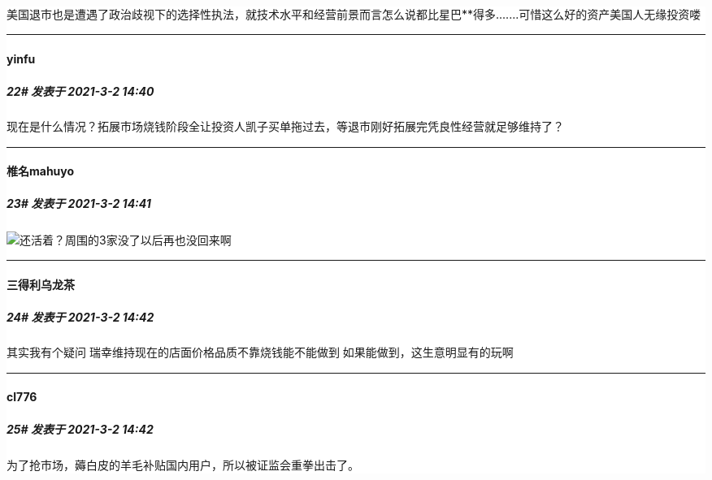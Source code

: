 

美国退市也是遭遇了政治歧视下的选择性执法，就技术水平和经营前景而言怎么说都比星巴**得多.......可惜这么好的资产美国人无缘投资喽







*****

####  yinfu  
##### 22#       发表于 2021-3-2 14:40




现在是什么情况？拓展市场烧钱阶段全让投资人凯子买单拖过去，等退市刚好拓展完凭良性经营就足够维持了？







*****

####  椎名mahuyo  
##### 23#       发表于 2021-3-2 14:41



<img src="https://static.saraba1st.com/image/smiley/face2017/112.png" referrerpolicy="no-referrer">还活着？周围的3家没了以后再也没回来啊







*****

####  三得利乌龙茶  
##### 24#       发表于 2021-3-2 14:42




其实我有个疑问
瑞幸维持现在的店面价格品质不靠烧钱能不能做到
如果能做到，这生意明显有的玩啊







*****

####  cl776  
##### 25#       发表于 2021-3-2 14:42




为了抢市场，薅白皮的羊毛补贴国内用户，所以被证监会重拳出击了。
